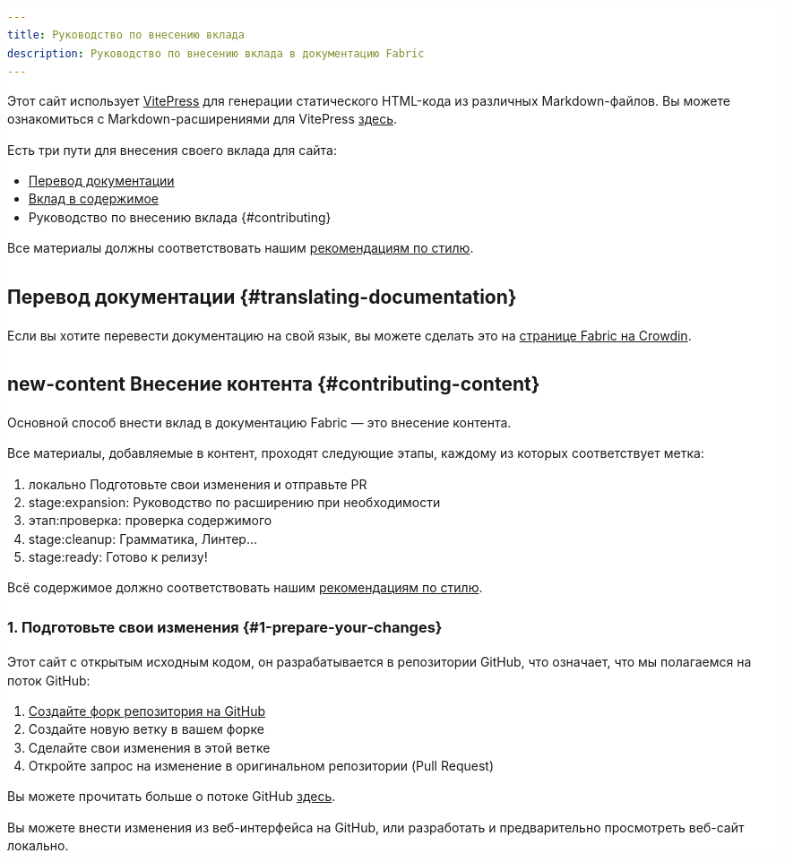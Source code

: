 ```yaml
---
title: Руководство по внесению вклада
description: Руководство по внесению вклада в документацию Fabric
---
```


Этот сайт использует [VitePress](https://vitepress.dev/) для генерации статического HTML-кода из различных Markdown-файлов. Вы можете ознакомиться с Markdown-расширениями для VitePress [здесь](https://vitepress.dev/guide/markdown#features).

Есть три пути для внесения своего вклада для сайта:

- [Перевод документации](#translating-documentation)
- [Вклад в содержимое](#contributing-content)
- Руководство по внесению вклада {#contributing}

Все материалы должны соответствовать нашим [рекомендациям по стилю](#style-guidelines).

## Перевод документации {#translating-documentation}

Если вы хотите перевести документацию на свой язык, вы можете сделать это на [странице Fabric на Crowdin](https://crowdin.com/project/fabricmc).



## <Badge type="tip">new-content</Badge> Внесение контента {#contributing-content}

Основной способ внести вклад в документацию Fabric — это внесение контента.

Все материалы, добавляемые в контент, проходят следующие этапы, каждому из которых соответствует метка:

1. <Badge type="tip">локально</Badge> Подготовьте свои изменения и отправьте PR
2. <Badge type="tip">stage:expansion</Badge>: Руководство по расширению при необходимости
3. <Badge type="tip">этап:проверка</Badge>: проверка содержимого
4. <Badge type="tip">stage:cleanup</Badge>: Грамматика, Линтер...
5. <Badge type="tip">stage:ready</Badge>: Готово к релизу!

Всё содержимое должно соответствовать нашим [рекомендациям по стилю](#style-guidelines).

### 1. Подготовьте свои изменения {#1-prepare-your-changes}

Этот сайт с открытым исходным кодом, он разрабатывается в репозитории GitHub, что означает, что мы полагаемся на поток GitHub:

1. [Создайте форк репозитория на GitHub](https://github.com/FabricMC/fabric-docs/fork)
2. Создайте новую ветку в вашем форке
3. Сделайте свои изменения в этой ветке
4. Откройте запрос на изменение в оригинальном репозитории (Pull Request)

Вы можете прочитать больше о потоке GitHub [здесь](https://docs.github.com/ru/get-started/using-github/github-flow).

Вы можете внести изменения из веб-интерфейса на GitHub, или разработать и предварительно просмотреть веб-сайт локально.
